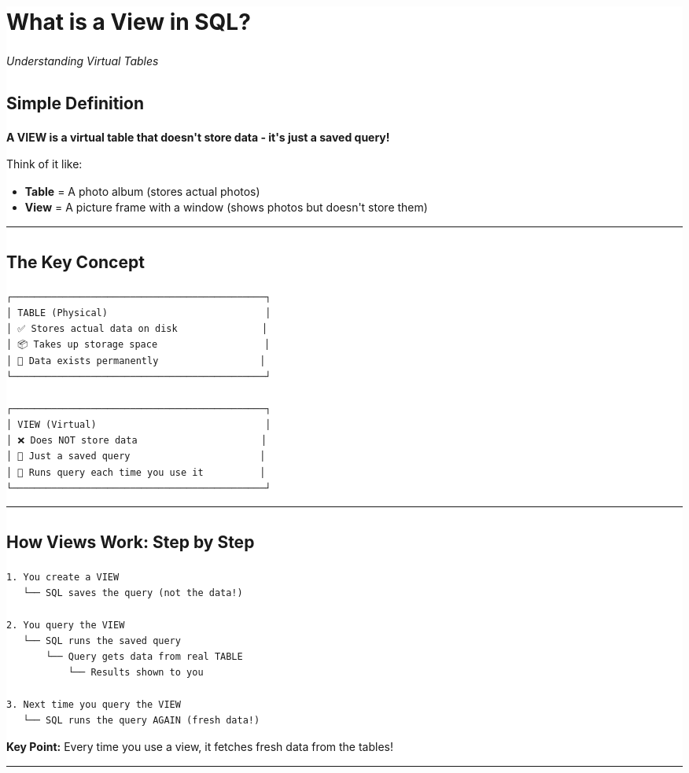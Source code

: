 # What is a View in SQL?
*Understanding Virtual Tables*

## Simple Definition

**A VIEW is a virtual table that doesn't store data - it's just a saved query!**

Think of it like:
- **Table** = A photo album (stores actual photos)
- **View** = A picture frame with a window (shows photos but doesn't store them)

---

## The Key Concept

```
┌─────────────────────────────────────────────┐
│ TABLE (Physical)                            │
│ ✅ Stores actual data on disk               │
│ 📦 Takes up storage space                   │
│ 💾 Data exists permanently                  │
└─────────────────────────────────────────────┘

┌─────────────────────────────────────────────┐
│ VIEW (Virtual)                              │
│ ❌ Does NOT store data                      │
│ 📝 Just a saved query                       │
│ 🔄 Runs query each time you use it          │
└─────────────────────────────────────────────┘
```

---

## How Views Work: Step by Step

```
1. You create a VIEW
   └── SQL saves the query (not the data!)

2. You query the VIEW
   └── SQL runs the saved query
       └── Query gets data from real TABLE
           └── Results shown to you

3. Next time you query the VIEW
   └── SQL runs the query AGAIN (fresh data!)
```

**Key Point:** Every time you use a view, it fetches fresh data from the tables!

---
